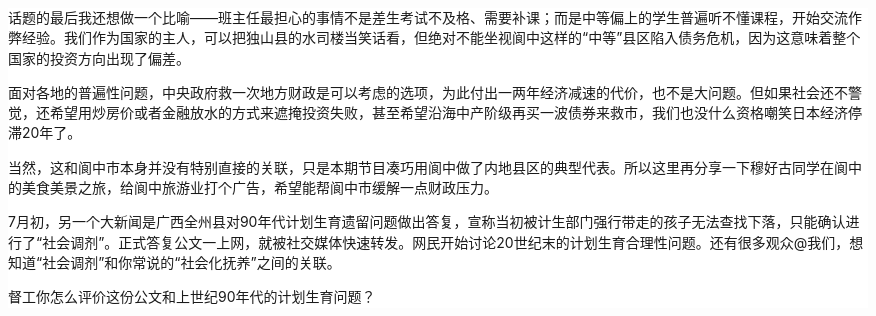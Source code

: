 

话题的最后我还想做一个比喻——班主任最担心的事情不是差生考试不及格、需要补课；而是中等偏上的学生普遍听不懂课程，开始交流作弊经验。我们作为国家的主人，可以把独山县的水司楼当笑话看，但绝对不能坐视阆中这样的“中等”县区陷入债务危机，因为这意味着整个国家的投资方向出现了偏差。


面对各地的普遍性问题，中央政府救一次地方财政是可以考虑的选项，为此付出一两年经济减速的代价，也不是大问题。但如果社会还不警觉，还希望用炒房价或者金融放水的方式来遮掩投资失败，甚至希望沿海中产阶级再买一波债券来救市，我们也没什么资格嘲笑日本经济停滞20年了。


当然，这和阆中市本身并没有特别直接的关联，只是本期节目凑巧用阆中做了内地县区的典型代表。所以这里再分享一下穆好古同学在阆中的美食美景之旅，给阆中旅游业打个广告，希望能帮阆中市缓解一点财政压力。


7月初，另一个大新闻是广西全州县对90年代计划生育遗留问题做出答复，宣称当初被计生部门强行带走的孩子无法查找下落，只能确认进行了“社会调剂”。正式答复公文一上网，就被社交媒体快速转发。网民开始讨论20世纪末的计划生育合理性问题。还有很多观众@我们，想知道“社会调剂”和你常说的“社会化抚养”之间的关联。


督工你怎么评价这份公文和上世纪90年代的计划生育问题？


